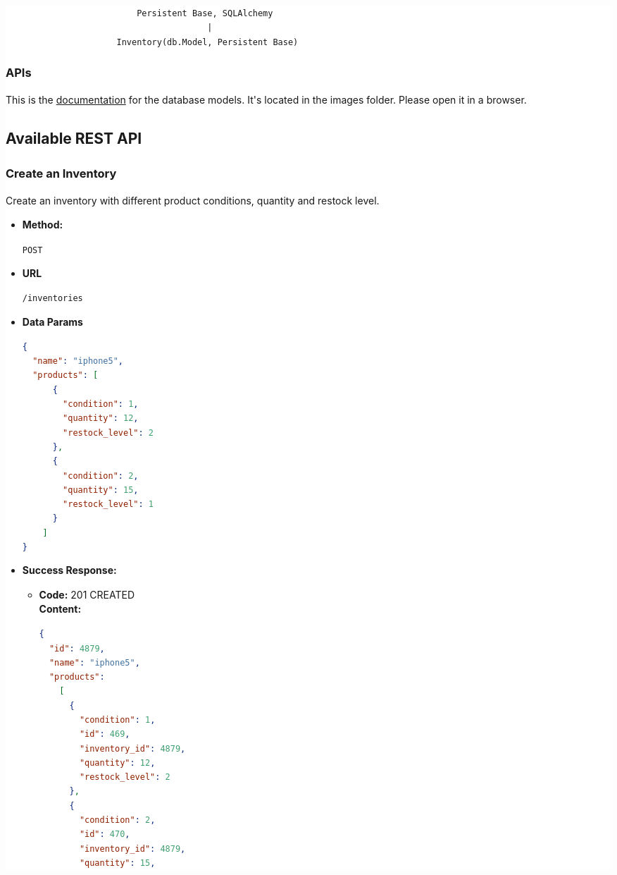 
```text
                          Persistent Base, SQLAlchemy
                                        |
                      Inventory(db.Model, Persistent Base) 
```

### APIs

This is the [documentation](/images/models.html) for the database models. It's located in the images folder. Please open it in a browser.

## Available REST API

### Create an Inventory

  Create an inventory with different product conditions, quantity and restock level.

* **Method:**

  `POST`

* **URL**

  `/inventories`  

* **Data Params**

  ```json
  {
    "name": "iphone5",
    "products": [
        {
          "condition": 1,
          "quantity": 12,
          "restock_level": 2
        },
        {
          "condition": 2,
          "quantity": 15,
          "restock_level": 1
        }
      ]
  }
  ```
  
* **Success Response:**

  * **Code:** 201 CREATED <br />
    **Content:**

    ```json
    {
      "id": 4879,
      "name": "iphone5",
      "products": 
        [
          {
            "condition": 1,
            "id": 469,
            "inventory_id": 4879,
            "quantity": 12,
            "restock_level": 2
          },
          {
            "condition": 2,
            "id": 470,
            "inventory_id": 4879,
            "quantity": 15,